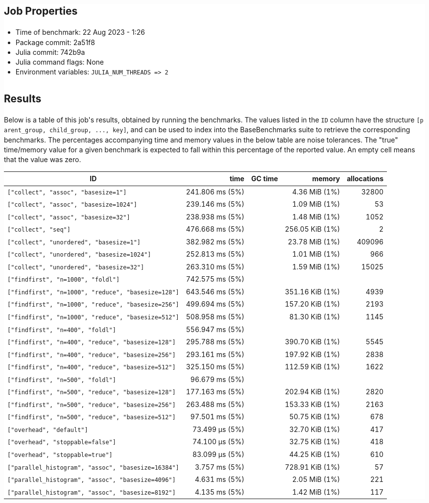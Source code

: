 ## Job Properties
* Time of benchmark: 22 Aug 2023 - 1:26
* Package commit: 2a51f8
* Julia commit: 742b9a
* Julia command flags: None
* Environment variables: `JULIA_NUM_THREADS => 2`

## Results
Below is a table of this job's results, obtained by running the benchmarks.
The values listed in the `ID` column have the structure `[parent_group, child_group, ..., key]`, and can be used to
index into the BaseBenchmarks suite to retrieve the corresponding benchmarks.
The percentages accompanying time and memory values in the below table are noise tolerances. The "true"
time/memory value for a given benchmark is expected to fall within this percentage of the reported value.
An empty cell means that the value was zero.

| ID                                                  | time            | GC time | memory          | allocations |
|-----------------------------------------------------|----------------:|--------:|----------------:|------------:|
| `["collect", "assoc", "basesize=1"]`                | 241.806 ms (5%) |         |   4.36 MiB (1%) |       32800 |
| `["collect", "assoc", "basesize=1024"]`             | 239.146 ms (5%) |         |   1.09 MiB (1%) |          53 |
| `["collect", "assoc", "basesize=32"]`               | 238.938 ms (5%) |         |   1.48 MiB (1%) |        1052 |
| `["collect", "seq"]`                                | 476.668 ms (5%) |         | 256.05 KiB (1%) |           2 |
| `["collect", "unordered", "basesize=1"]`            | 382.982 ms (5%) |         |  23.78 MiB (1%) |      409096 |
| `["collect", "unordered", "basesize=1024"]`         | 252.813 ms (5%) |         |   1.01 MiB (1%) |         966 |
| `["collect", "unordered", "basesize=32"]`           | 263.310 ms (5%) |         |   1.59 MiB (1%) |       15025 |
| `["findfirst", "n=1000", "foldl"]`                  | 742.575 ms (5%) |         |                 |             |
| `["findfirst", "n=1000", "reduce", "basesize=128"]` | 643.546 ms (5%) |         | 351.16 KiB (1%) |        4939 |
| `["findfirst", "n=1000", "reduce", "basesize=256"]` | 499.694 ms (5%) |         | 157.20 KiB (1%) |        2193 |
| `["findfirst", "n=1000", "reduce", "basesize=512"]` | 508.958 ms (5%) |         |  81.30 KiB (1%) |        1145 |
| `["findfirst", "n=400", "foldl"]`                   | 556.947 ms (5%) |         |                 |             |
| `["findfirst", "n=400", "reduce", "basesize=128"]`  | 295.788 ms (5%) |         | 390.70 KiB (1%) |        5545 |
| `["findfirst", "n=400", "reduce", "basesize=256"]`  | 293.161 ms (5%) |         | 197.92 KiB (1%) |        2838 |
| `["findfirst", "n=400", "reduce", "basesize=512"]`  | 325.150 ms (5%) |         | 112.59 KiB (1%) |        1622 |
| `["findfirst", "n=500", "foldl"]`                   |  96.679 ms (5%) |         |                 |             |
| `["findfirst", "n=500", "reduce", "basesize=128"]`  | 177.163 ms (5%) |         | 202.94 KiB (1%) |        2820 |
| `["findfirst", "n=500", "reduce", "basesize=256"]`  | 263.488 ms (5%) |         | 153.33 KiB (1%) |        2163 |
| `["findfirst", "n=500", "reduce", "basesize=512"]`  |  97.501 ms (5%) |         |  50.75 KiB (1%) |         678 |
| `["overhead", "default"]`                           |  73.499 μs (5%) |         |  32.70 KiB (1%) |         417 |
| `["overhead", "stoppable=false"]`                   |  74.100 μs (5%) |         |  32.75 KiB (1%) |         418 |
| `["overhead", "stoppable=true"]`                    |  83.099 μs (5%) |         |  44.25 KiB (1%) |         610 |
| `["parallel_histogram", "assoc", "basesize=16384"]` |   3.757 ms (5%) |         | 728.91 KiB (1%) |          57 |
| `["parallel_histogram", "assoc", "basesize=4096"]`  |   4.631 ms (5%) |         |   2.05 MiB (1%) |         221 |
| `["parallel_histogram", "assoc", "basesize=8192"]`  |   4.135 ms (5%) |         |   1.42 MiB (1%) |         117 |